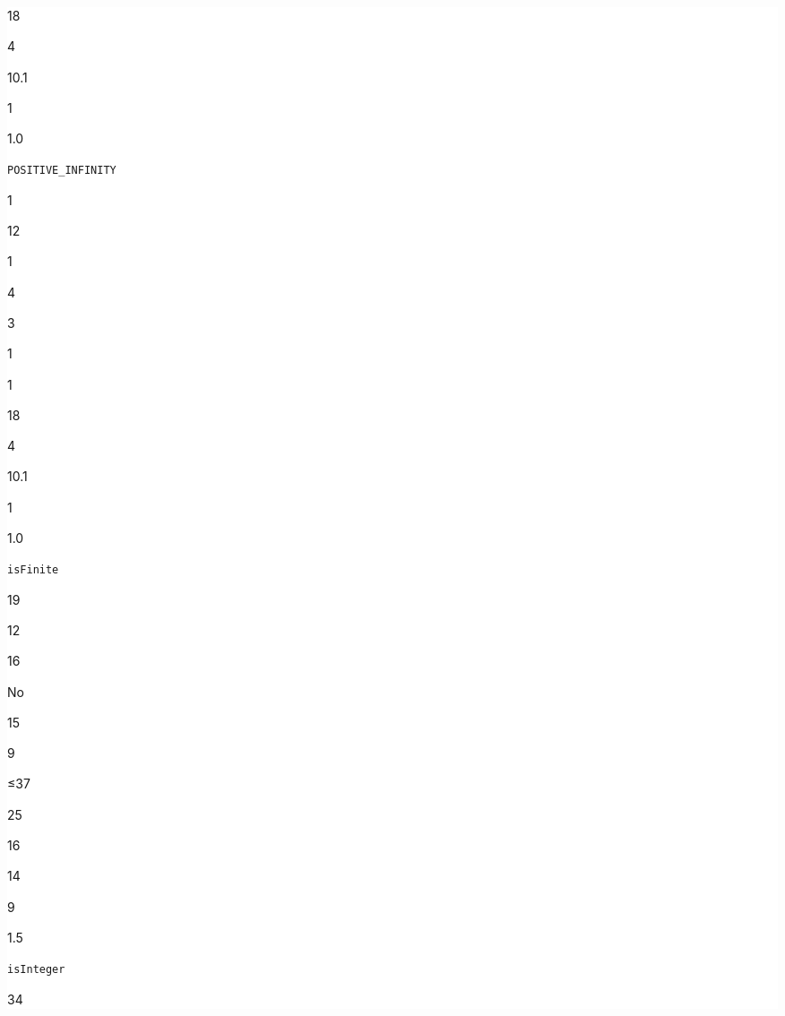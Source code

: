 18

4

10.1

1

1.0

`POSITIVE_INFINITY`

1

12

1

4

3

1

1

18

4

10.1

1

1.0

`isFinite`

19

12

16

No

15

9

≤37

25

16

14

9

1.5

`isInteger`

34
